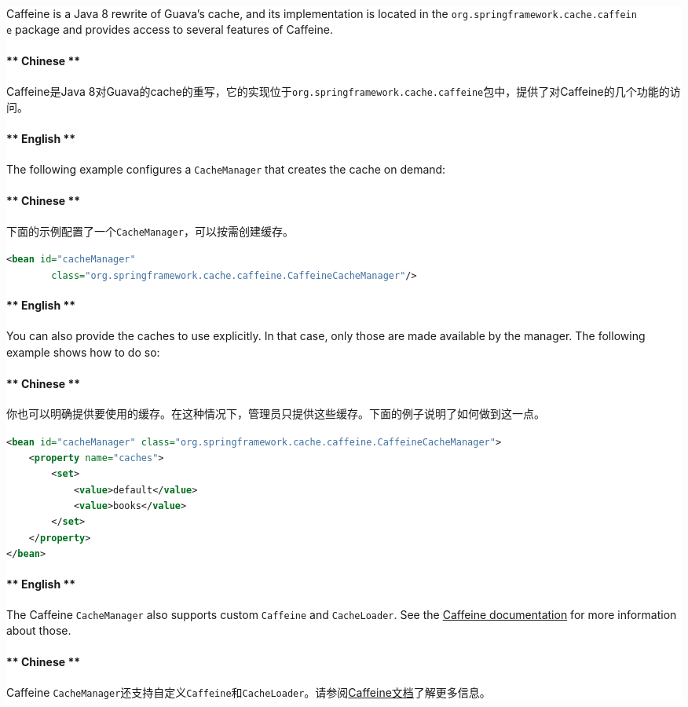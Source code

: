 Caffeine is a Java 8 rewrite of Guava’s cache, and its implementation is located in the `org.springframework.cache.caffeine` package and provides access to several features of Caffeine.
#### ** Chinese **

Caffeine是Java 8对Guava的cache的重写，它的实现位于`org.springframework.cache.caffeine`包中，提供了对Caffeine的几个功能的访问。






#### ** English **

The following example configures a `CacheManager` that creates the cache on demand:
#### ** Chinese **

下面的示例配置了一个`CacheManager`，可以按需创建缓存。




```xml
<bean id="cacheManager"
        class="org.springframework.cache.caffeine.CaffeineCacheManager"/>
```



#### ** English **

You can also provide the caches to use explicitly. In that case, only those are made available by the manager. The following example shows how to do so:
#### ** Chinese **

你也可以明确提供要使用的缓存。在这种情况下，管理员只提供这些缓存。下面的例子说明了如何做到这一点。




```xml
<bean id="cacheManager" class="org.springframework.cache.caffeine.CaffeineCacheManager">
    <property name="caches">
        <set>
            <value>default</value>
            <value>books</value>
        </set>
    </property>
</bean>
```



#### ** English **

The Caffeine `CacheManager` also supports custom `Caffeine` and `CacheLoader`. See the [Caffeine documentation](https://github.com/ben-manes/caffeine/wiki) for more information about those.
#### ** Chinese **

Caffeine `CacheManager`还支持自定义`Caffeine`和`CacheLoader`。请参阅[Caffeine文档](https://github.com/ben-manes/caffeine/wiki)了解更多信息。

